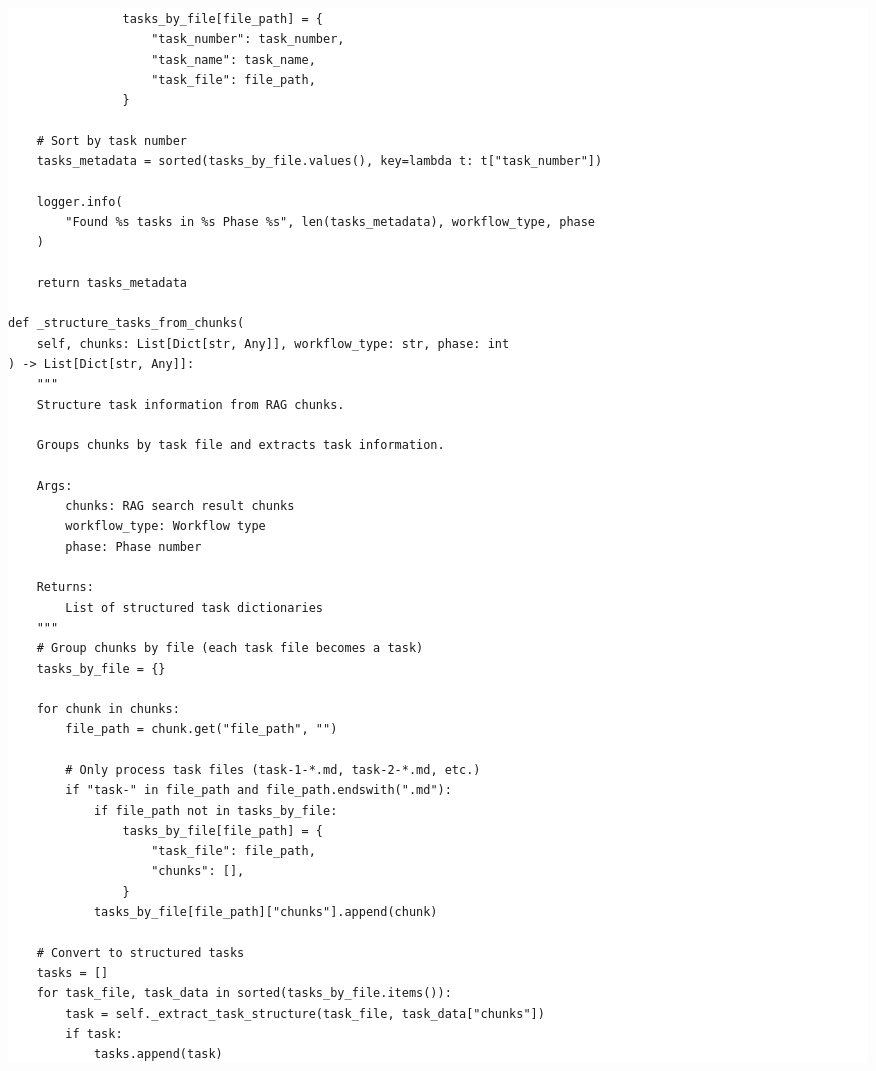                     tasks_by_file[file_path] = {
                        "task_number": task_number,
                        "task_name": task_name,
                        "task_file": file_path,
                    }

        # Sort by task number
        tasks_metadata = sorted(tasks_by_file.values(), key=lambda t: t["task_number"])

        logger.info(
            "Found %s tasks in %s Phase %s", len(tasks_metadata), workflow_type, phase
        )

        return tasks_metadata

    def _structure_tasks_from_chunks(
        self, chunks: List[Dict[str, Any]], workflow_type: str, phase: int
    ) -> List[Dict[str, Any]]:
        """
        Structure task information from RAG chunks.

        Groups chunks by task file and extracts task information.

        Args:
            chunks: RAG search result chunks
            workflow_type: Workflow type
            phase: Phase number

        Returns:
            List of structured task dictionaries
        """
        # Group chunks by file (each task file becomes a task)
        tasks_by_file = {}

        for chunk in chunks:
            file_path = chunk.get("file_path", "")

            # Only process task files (task-1-*.md, task-2-*.md, etc.)
            if "task-" in file_path and file_path.endswith(".md"):
                if file_path not in tasks_by_file:
                    tasks_by_file[file_path] = {
                        "task_file": file_path,
                        "chunks": [],
                    }
                tasks_by_file[file_path]["chunks"].append(chunk)

        # Convert to structured tasks
        tasks = []
        for task_file, task_data in sorted(tasks_by_file.items()):
            task = self._extract_task_structure(task_file, task_data["chunks"])
            if task:
                tasks.append(task)
